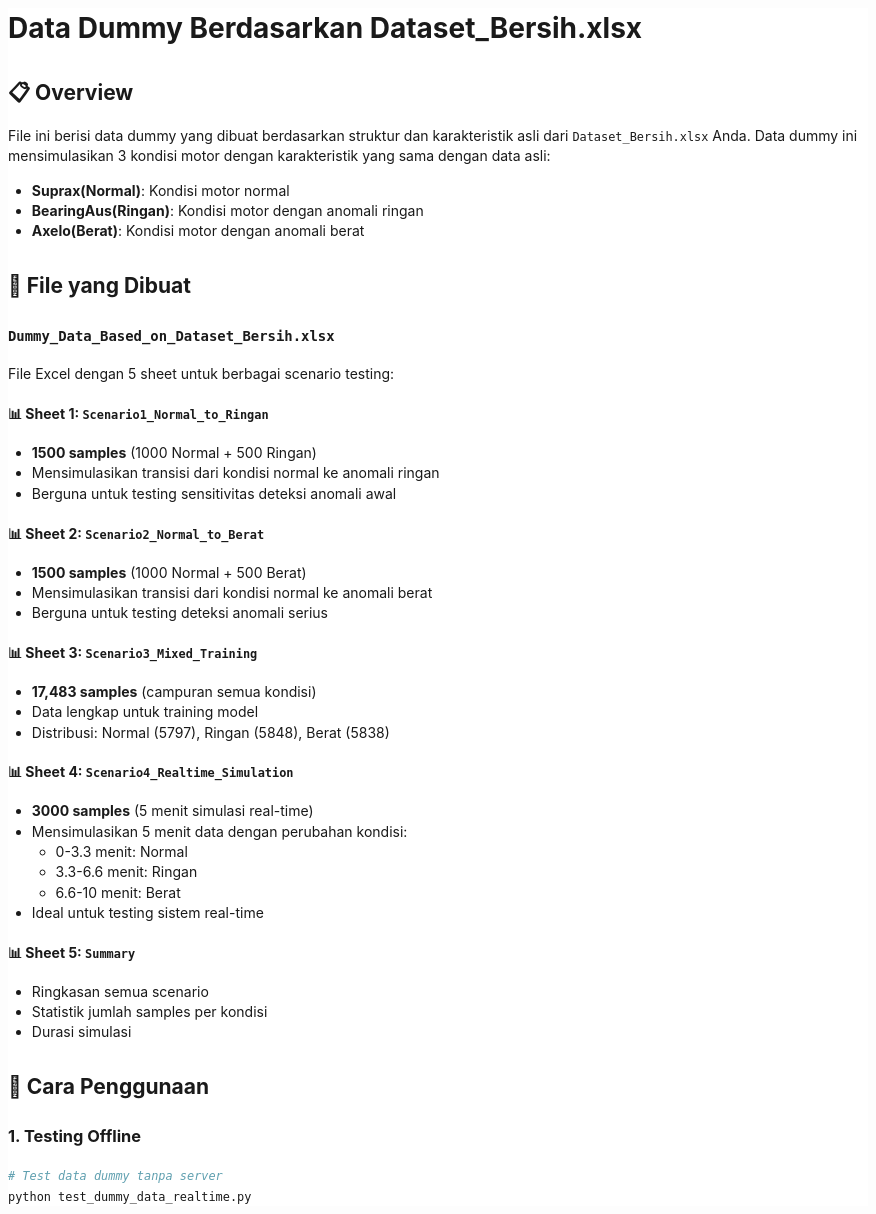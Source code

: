# Data Dummy Berdasarkan Dataset_Bersih.xlsx

## 📋 Overview

File ini berisi data dummy yang dibuat berdasarkan struktur dan karakteristik asli dari `Dataset_Bersih.xlsx` Anda. Data dummy ini mensimulasikan 3 kondisi motor dengan karakteristik yang sama dengan data asli:

- **Suprax(Normal)**: Kondisi motor normal
- **BearingAus(Ringan)**: Kondisi motor dengan anomali ringan
- **Axelo(Berat)**: Kondisi motor dengan anomali berat

## 📁 File yang Dibuat

### `Dummy_Data_Based_on_Dataset_Bersih.xlsx`

File Excel dengan 5 sheet untuk berbagai scenario testing:

#### 📊 Sheet 1: `Scenario1_Normal_to_Ringan`
- **1500 samples** (1000 Normal + 500 Ringan)
- Mensimulasikan transisi dari kondisi normal ke anomali ringan
- Berguna untuk testing sensitivitas deteksi anomali awal

#### 📊 Sheet 2: `Scenario2_Normal_to_Berat`
- **1500 samples** (1000 Normal + 500 Berat)
- Mensimulasikan transisi dari kondisi normal ke anomali berat
- Berguna untuk testing deteksi anomali serius

#### 📊 Sheet 3: `Scenario3_Mixed_Training`
- **17,483 samples** (campuran semua kondisi)
- Data lengkap untuk training model
- Distribusi: Normal (5797), Ringan (5848), Berat (5838)

#### 📊 Sheet 4: `Scenario4_Realtime_Simulation`
- **3000 samples** (5 menit simulasi real-time)
- Mensimulasikan 5 menit data dengan perubahan kondisi:
  - 0-3.3 menit: Normal
  - 3.3-6.6 menit: Ringan
  - 6.6-10 menit: Berat
- Ideal untuk testing sistem real-time

#### 📊 Sheet 5: `Summary`
- Ringkasan semua scenario
- Statistik jumlah samples per kondisi
- Durasi simulasi

## 🚀 Cara Penggunaan

### 1. Testing Offline
```bash
# Test data dummy tanpa server
python test_dummy_data_realtime.py
```
